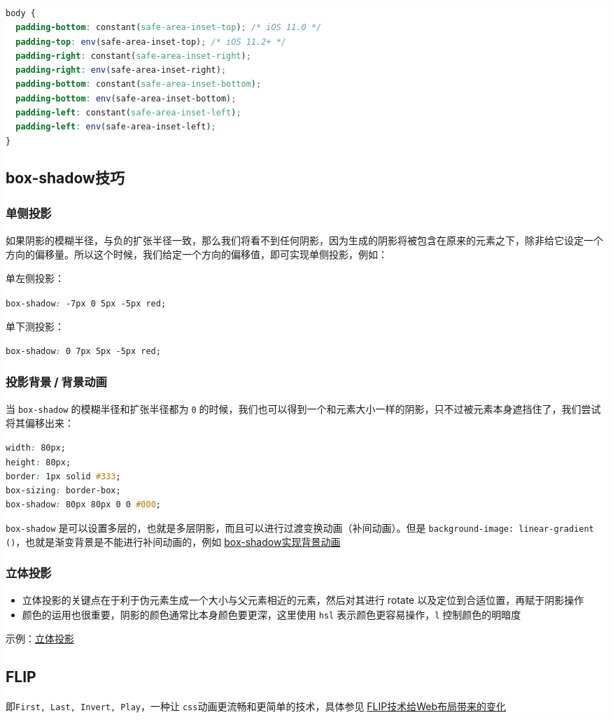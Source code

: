 ```css
body {
  padding-bottom: constant(safe-area-inset-top); /* iOS 11.0 */
  padding-top: env(safe-area-inset-top); /* iOS 11.2+ */
  padding-right: constant(safe-area-inset-right);
  padding-right: env(safe-area-inset-right);
  padding-bottom: constant(safe-area-inset-bottom);
  padding-bottom: env(safe-area-inset-bottom);
  padding-left: constant(safe-area-inset-left);
  padding-left: env(safe-area-inset-left);
}
```

## box-shadow技巧

### 单侧投影

如果阴影的模糊半径，与负的扩张半径一致，那么我们将看不到任何阴影，因为生成的阴影将被包含在原来的元素之下，除非给它设定一个方向的偏移量。所以这个时候，我们给定一个方向的偏移值，即可实现单侧投影，例如：

单左侧投影：
```css
box-shadow: -7px 0 5px -5px red;
```

单下测投影：
```css
box-shadow: 0 7px 5px -5px red;
```

### 投影背景 / 背景动画

当 `box-shadow` 的模糊半径和扩张半径都为 `0` 的时候，我们也可以得到一个和元素大小一样的阴影，只不过被元素本身遮挡住了，我们尝试将其偏移出来：

```css
width: 80px;
height: 80px;
border: 1px solid #333;
box-sizing: border-box;
box-shadow: 80px 80px 0 0 #000;
```

`box-shadow` 是可以设置多层的，也就是多层阴影，而且可以进行过渡变换动画（补间动画）。但是 `background-image: linear-gradient()`，也就是渐变背景是不能进行补间动画的，例如 [box-shadow实现背景动画](https://codepen.io/Chokcoco/pen/WaBYZL)

### 立体投影

- 立体投影的关键点在于利于伪元素生成一个大小与父元素相近的元素，然后对其进行 rotate 以及定位到合适位置，再赋于阴影操作
- 颜色的运用也很重要，阴影的颜色通常比本身颜色要更深，这里使用 `hsl` 表示颜色更容易操作，`l` 控制颜色的明暗度

示例：[立体投影](https://codepen.io/Chokcoco/pen/LgdRKE?editors=1100)

## FLIP

即`First, Last, Invert, Play`，一种让 `css`动画更流畅和更简单的技术，具体参见 [FLIP技术给Web布局带来的变化](https://www.w3cplus.com/javascript/animating-layouts-with-the-flip-technique.html)
